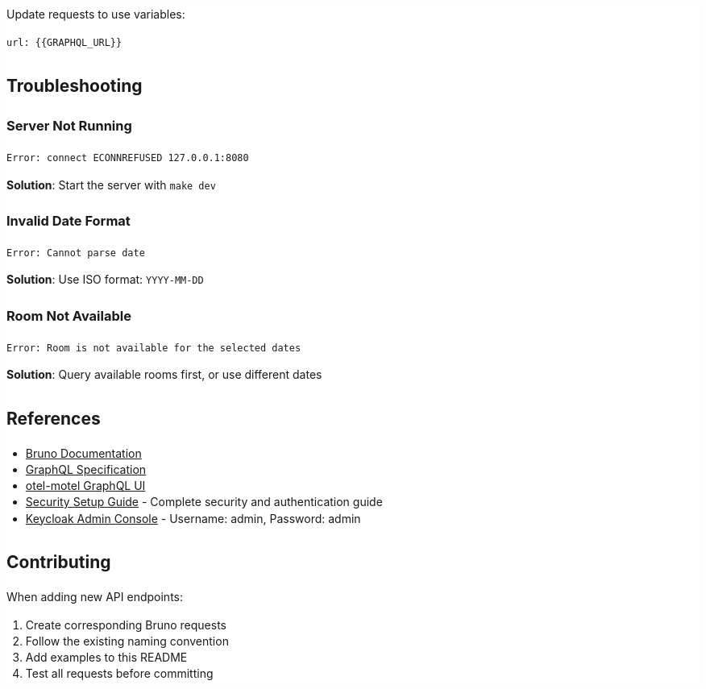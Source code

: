 Update requests to use variables:
```
url: {{GRAPHQL_URL}}
```

## Troubleshooting

### Server Not Running
```
Error: connect ECONNREFUSED 127.0.0.1:8080
```
**Solution**: Start the server with `make dev`

### Invalid Date Format
```
Error: Cannot parse date
```
**Solution**: Use ISO format: `YYYY-MM-DD`

### Room Not Available
```
Error: Room is not available for the selected dates
```
**Solution**: Query available rooms first, or use different dates

## References

- [Bruno Documentation](https://docs.usebruno.com/)
- [GraphQL Specification](https://graphql.org/learn/)
- [otel-motel GraphQL UI](http://localhost:8080/q/graphql-ui)
- [Security Setup Guide](../docs/SECURITY.md) - Complete security and authentication guide
- [Keycloak Admin Console](http://localhost:8180) - Username: admin, Password: admin

## Contributing

When adding new API endpoints:
1. Create corresponding Bruno requests
2. Follow the existing naming convention
3. Add examples to this README
4. Test all requests before committing
